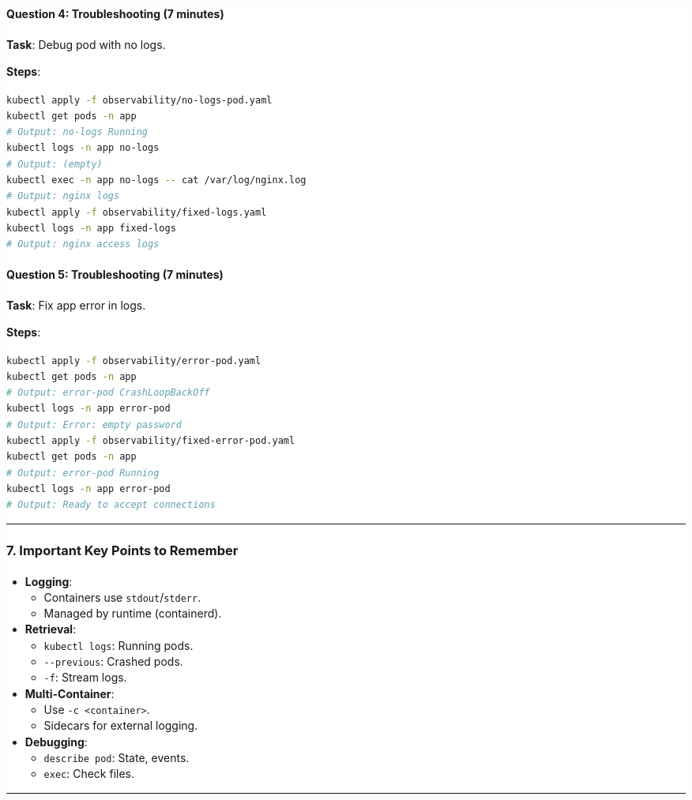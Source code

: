 #### Question 4: Troubleshooting (7 minutes)
**Task**: Debug pod with no logs.

**Steps**:
```bash
kubectl apply -f observability/no-logs-pod.yaml
kubectl get pods -n app
# Output: no-logs Running
kubectl logs -n app no-logs
# Output: (empty)
kubectl exec -n app no-logs -- cat /var/log/nginx.log
# Output: nginx logs
kubectl apply -f observability/fixed-logs.yaml
kubectl logs -n app fixed-logs
# Output: nginx access logs
```

#### Question 5: Troubleshooting (7 minutes)
**Task**: Fix app error in logs.

**Steps**:
```bash
kubectl apply -f observability/error-pod.yaml
kubectl get pods -n app
# Output: error-pod CrashLoopBackOff
kubectl logs -n app error-pod
# Output: Error: empty password
kubectl apply -f observability/fixed-error-pod.yaml
kubectl get pods -n app
# Output: error-pod Running
kubectl logs -n app error-pod
# Output: Ready to accept connections
```

---

### 7. Important Key Points to Remember
- **Logging**:
  - Containers use `stdout`/`stderr`.
  - Managed by runtime (containerd).
- **Retrieval**:
  - `kubectl logs`: Running pods.
  - `--previous`: Crashed pods.
  - `-f`: Stream logs.
- **Multi-Container**:
  - Use `-c <container>`.
  - Sidecars for external logging.
- **Debugging**:
  - `describe pod`: State, events.
  - `exec`: Check files.

---
